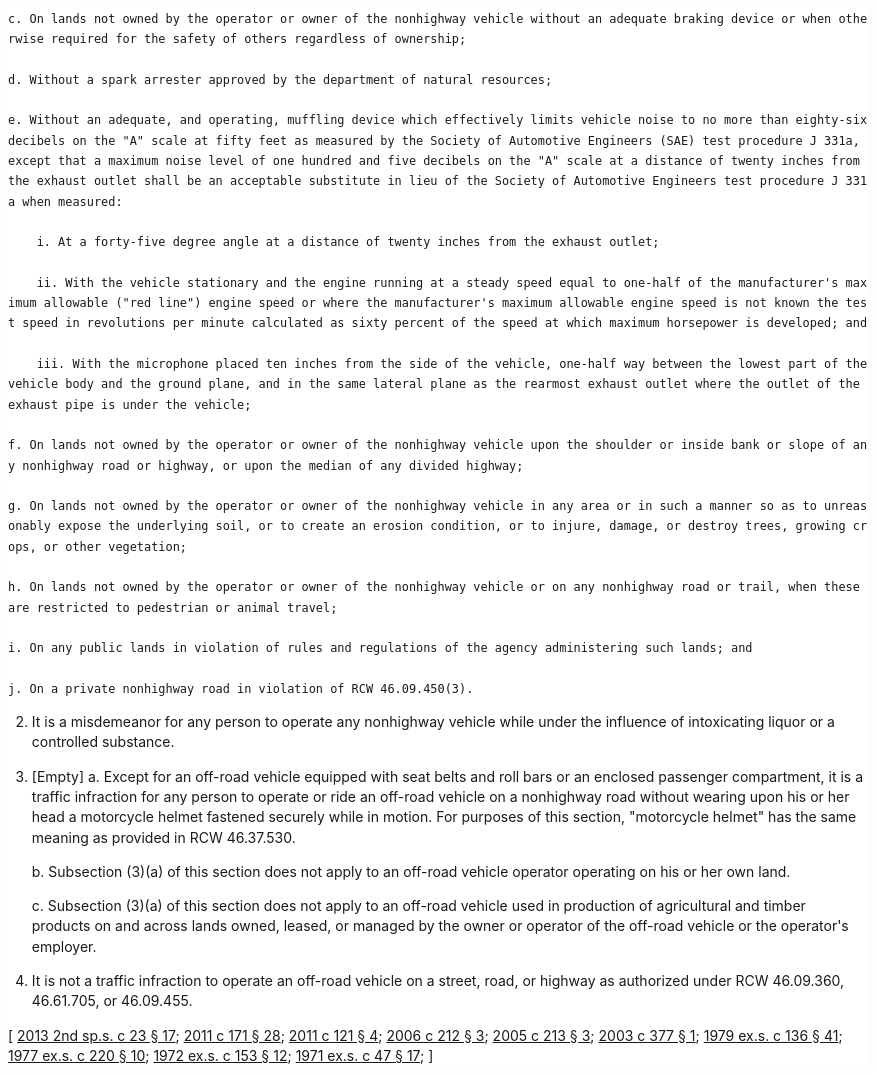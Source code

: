     c. On lands not owned by the operator or owner of the nonhighway vehicle without an adequate braking device or when otherwise required for the safety of others regardless of ownership;

    d. Without a spark arrester approved by the department of natural resources;

    e. Without an adequate, and operating, muffling device which effectively limits vehicle noise to no more than eighty-six decibels on the "A" scale at fifty feet as measured by the Society of Automotive Engineers (SAE) test procedure J 331a, except that a maximum noise level of one hundred and five decibels on the "A" scale at a distance of twenty inches from the exhaust outlet shall be an acceptable substitute in lieu of the Society of Automotive Engineers test procedure J 331a when measured:

        i. At a forty-five degree angle at a distance of twenty inches from the exhaust outlet;

        ii. With the vehicle stationary and the engine running at a steady speed equal to one-half of the manufacturer's maximum allowable ("red line") engine speed or where the manufacturer's maximum allowable engine speed is not known the test speed in revolutions per minute calculated as sixty percent of the speed at which maximum horsepower is developed; and

        iii. With the microphone placed ten inches from the side of the vehicle, one-half way between the lowest part of the vehicle body and the ground plane, and in the same lateral plane as the rearmost exhaust outlet where the outlet of the exhaust pipe is under the vehicle;

    f. On lands not owned by the operator or owner of the nonhighway vehicle upon the shoulder or inside bank or slope of any nonhighway road or highway, or upon the median of any divided highway;

    g. On lands not owned by the operator or owner of the nonhighway vehicle in any area or in such a manner so as to unreasonably expose the underlying soil, or to create an erosion condition, or to injure, damage, or destroy trees, growing crops, or other vegetation;

    h. On lands not owned by the operator or owner of the nonhighway vehicle or on any nonhighway road or trail, when these are restricted to pedestrian or animal travel;

    i. On any public lands in violation of rules and regulations of the agency administering such lands; and

    j. On a private nonhighway road in violation of RCW 46.09.450(3).

2. It is a misdemeanor for any person to operate any nonhighway vehicle while under the influence of intoxicating liquor or a controlled substance.

3. [Empty]
    a. Except for an off-road vehicle equipped with seat belts and roll bars or an enclosed passenger compartment, it is a traffic infraction for any person to operate or ride an off-road vehicle on a nonhighway road without wearing upon his or her head a motorcycle helmet fastened securely while in motion. For purposes of this section, "motorcycle helmet" has the same meaning as provided in RCW 46.37.530.

    b. Subsection (3)(a) of this section does not apply to an off-road vehicle operator operating on his or her own land.

    c. Subsection (3)(a) of this section does not apply to an off-road vehicle used in production of agricultural and timber products on and across lands owned, leased, or managed by the owner or operator of the off-road vehicle or the operator's employer.

4. It is not a traffic infraction to operate an off-road vehicle on a street, road, or highway as authorized under RCW 46.09.360, 46.61.705, or 46.09.455.

\[ [2013 2nd sp.s. c 23 § 17](http://lawfilesext.leg.wa.gov/biennium/2013-14/Pdf/Bills/Session%20Laws/House/1632-S.SL.pdf?cite=2013%202nd%20sp.s.%20c%2023%20§%2017); [2011 c 171 § 28](http://lawfilesext.leg.wa.gov/biennium/2011-12/Pdf/Bills/Session%20Laws/Senate/5061.SL.pdf?cite=2011%20c%20171%20§%2028); [2011 c 121 § 4](http://lawfilesext.leg.wa.gov/biennium/2011-12/Pdf/Bills/Session%20Laws/Senate/5800-S.SL.pdf?cite=2011%20c%20121%20§%204); [2006 c 212 § 3](http://lawfilesext.leg.wa.gov/biennium/2005-06/Pdf/Bills/Session%20Laws/House/2617.SL.pdf?cite=2006%20c%20212%20§%203); [2005 c 213 § 3](http://lawfilesext.leg.wa.gov/biennium/2005-06/Pdf/Bills/Session%20Laws/House/1003.SL.pdf?cite=2005%20c%20213%20§%203); [2003 c 377 § 1](http://lawfilesext.leg.wa.gov/biennium/2003-04/Pdf/Bills/Session%20Laws/Senate/5785-S.SL.pdf?cite=2003%20c%20377%20§%201); [1979 ex.s. c 136 § 41](http://leg.wa.gov/CodeReviser/documents/sessionlaw/1979ex1c136.pdf?cite=1979%20ex.s.%20c%20136%20§%2041); [1977 ex.s. c 220 § 10](http://leg.wa.gov/CodeReviser/documents/sessionlaw/1977ex1c220.pdf?cite=1977%20ex.s.%20c%20220%20§%2010); [1972 ex.s. c 153 § 12](http://leg.wa.gov/CodeReviser/documents/sessionlaw/1972ex1c153.pdf?cite=1972%20ex.s.%20c%20153%20§%2012); [1971 ex.s. c 47 § 17](http://leg.wa.gov/CodeReviser/documents/sessionlaw/1971ex1c47.pdf?cite=1971%20ex.s.%20c%2047%20§%2017); \]